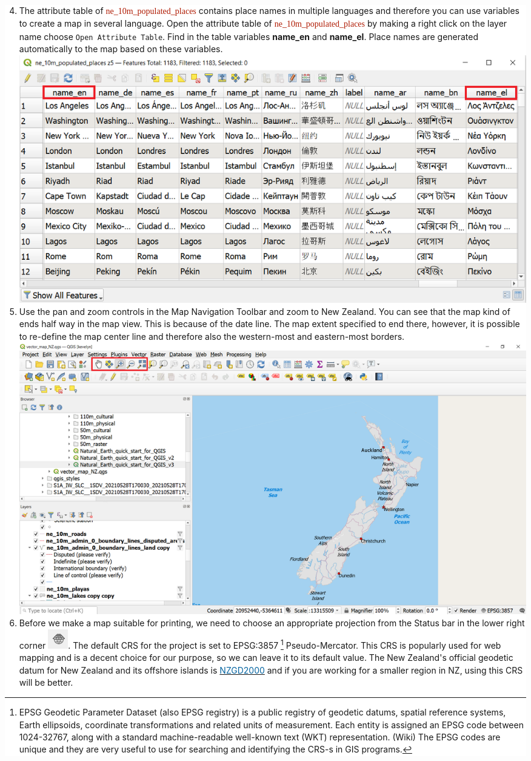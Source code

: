 4. The attribute table of <span style="font-family:Consolas; color:#AF1B03">ne_10m_populated_places</span> contains place names in multiple languages and therefore you can use variables to create a map in several language. Open the attribute table of <span style="font-family:Consolas; color:#AF1B03">ne_10m_populated_places</span> by making a right click on the layer name choose `Open Attribute Table`. Find in the table variables **name_en** and **name_el**. Place names are generated automatically to the map based on these variables. ![image of attribute table](../../images/2_attribute_table.png)
5. Use the pan and zoom controls in the Map Navigation Toolbar and zoom to New Zealand. You can see that the map kind of ends half way in the map view. This is because of the date line. The map extent specified to end there, however, it is possible to re-define the map center line and therefore also the western-most and eastern-most borders. ![image of zoom](../../images/2_zoom_pan_nz.png)
6. Before we make a map suitable for printing, we need to choose an appropriate projection from the Status bar in the lower right corner ![image of browse data](../../images/icon_crs.png). The default CRS for the project is set to EPSG:3857 [^1] Pseudo-Mercator. This CRS is popularly used for web mapping and is a decent choice for our purpose, so we can leave it to its default value. The New Zealand's official geodetic datum for New Zealand and its offshore islands is [<span style="color:#0564A0">NZGD2000</span>](https://www.linz.govt.nz/data/geodetic-system/datums-projections-and-heights/geodetic-datums/new-zealand-geodetic-datum-2000-nzgd2000) and if you are working for a smaller region in NZ, using this CRS will be better.

[^1]: EPSG Geodetic Parameter Dataset (also EPSG registry) is a public registry of geodetic datums, spatial reference systems, Earth ellipsoids, coordinate transformations and related units of measurement.  Each entity is assigned an EPSG code between 1024-32767, along with a standard machine-readable well-known text (WKT) representation. (Wiki) The EPSG codes are unique and they are very useful to use for searching and identifying the CRS-s in GIS programs.
[^2]: An inset map is a smaller map featured on the same page as the main map (GIS Wiki)
[^3]: A map is classified as small scale or large scale or sometimes medium scale. Large scale maps are usually 1:0 – 1:600 000 and represent for example town. Medium scale maps are usually 1:600 000 – 1:2 000 000 and mostly a whole country maps are in this range. Small scale maps are 1:2 000 000 – 1:∞ and world or regions are mapped in this scale. (Wiki)
[^4]: WGS84 is actually geographic CRS and is not projected, but as we still need to see it in 2D on the computer screen then QGIS uses Plate Carree projection to visualize WGS84 CRS.